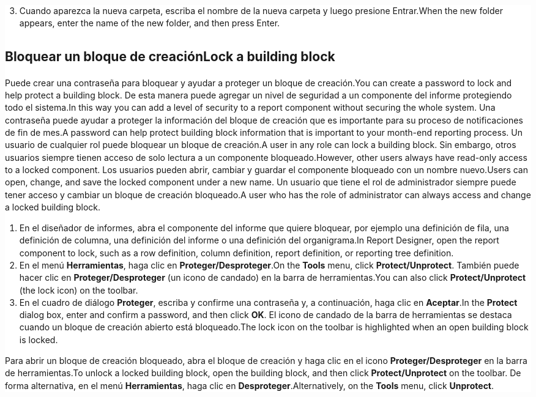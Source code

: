 3.  <span data-ttu-id="a6f97-153">Cuando aparezca la nueva carpeta, escriba el nombre de la nueva carpeta y luego presione Entrar.</span><span class="sxs-lookup"><span data-stu-id="a6f97-153">When the new folder appears, enter the name of the new folder, and then press Enter.</span></span>

## <a name="lock-a-building-block"></a><span data-ttu-id="a6f97-154"> Bloquear un bloque de creación</span><span class="sxs-lookup"><span data-stu-id="a6f97-154">Lock a building block</span></span>
<span data-ttu-id="a6f97-155">Puede crear una contraseña para bloquear y ayudar a proteger un bloque de creación.</span><span class="sxs-lookup"><span data-stu-id="a6f97-155">You can create a password to lock and help protect a building block.</span></span> <span data-ttu-id="a6f97-156">De esta manera puede agregar un nivel de seguridad a un componente del informe protegiendo todo el sistema.</span><span class="sxs-lookup"><span data-stu-id="a6f97-156">In this way you can add a level of security to a report component without securing the whole system.</span></span> <span data-ttu-id="a6f97-157">Una contraseña puede ayudar a proteger la información del bloque de creación que es importante para su proceso de notificaciones de fin de mes.</span><span class="sxs-lookup"><span data-stu-id="a6f97-157">A password can help protect building block information that is important to your month-end reporting process.</span></span> <span data-ttu-id="a6f97-158">Un usuario de cualquier rol puede bloquear un bloque de creación.</span><span class="sxs-lookup"><span data-stu-id="a6f97-158">A user in any role can lock a building block.</span></span> <span data-ttu-id="a6f97-159">Sin embargo, otros usuarios siempre tienen acceso de solo lectura a un componente bloqueado.</span><span class="sxs-lookup"><span data-stu-id="a6f97-159">However, other users always have read-only access to a locked component.</span></span> <span data-ttu-id="a6f97-160">Los usuarios pueden abrir, cambiar y guardar el componente bloqueado con un nombre nuevo.</span><span class="sxs-lookup"><span data-stu-id="a6f97-160">Users can open, change, and save the locked component under a new name.</span></span> <span data-ttu-id="a6f97-161">Un usuario que tiene el rol de administrador siempre puede tener acceso y cambiar un bloque de creación bloqueado.</span><span class="sxs-lookup"><span data-stu-id="a6f97-161">A user who has the role of administrator can always access and change a locked building block.</span></span>
1.  <span data-ttu-id="a6f97-162">En el diseñador de informes, abra el componente del informe que quiere bloquear, por ejemplo una definición de fila, una definición de columna, una definición del informe o una definición del organigrama.</span><span class="sxs-lookup"><span data-stu-id="a6f97-162">In Report Designer, open the report component to lock, such as a row definition, column definition, report definition, or reporting tree definition.</span></span>
2.  <span data-ttu-id="a6f97-163">En el menú **Herramientas**, haga clic en **Proteger/Desproteger**.</span><span class="sxs-lookup"><span data-stu-id="a6f97-163">On the **Tools** menu, click **Protect/Unprotect**.</span></span> <span data-ttu-id="a6f97-164">También puede hacer clic en **Proteger/Desproteger** (un icono de candado) en la barra de herramientas.</span><span class="sxs-lookup"><span data-stu-id="a6f97-164">You can also click **Protect/Unprotect** (the lock icon) on the toolbar.</span></span>
3.  <span data-ttu-id="a6f97-165">En el cuadro de diálogo **Proteger**, escriba y confirme una contraseña y, a continuación, haga clic en **Aceptar**.</span><span class="sxs-lookup"><span data-stu-id="a6f97-165">In the **Protect** dialog box, enter and confirm a password, and then click **OK**.</span></span> <span data-ttu-id="a6f97-166">El icono de candado de la barra de herramientas se destaca cuando un bloque de creación abierto está bloqueado.</span><span class="sxs-lookup"><span data-stu-id="a6f97-166">The lock icon on the toolbar is highlighted when an open building block is locked.</span></span>

<span data-ttu-id="a6f97-167">Para abrir un bloque de creación bloqueado, abra el bloque de creación y haga clic en el icono **Proteger/Desproteger** en la barra de herramientas.</span><span class="sxs-lookup"><span data-stu-id="a6f97-167">To unlock a locked building block, open the building block, and then click **Protect/Unprotect** on the toolbar.</span></span> <span data-ttu-id="a6f97-168">De forma alternativa, en el menú **Herramientas**, haga clic en **Desproteger**.</span><span class="sxs-lookup"><span data-stu-id="a6f97-168">Alternatively, on the **Tools** menu, click **Unprotect**.</span></span>
